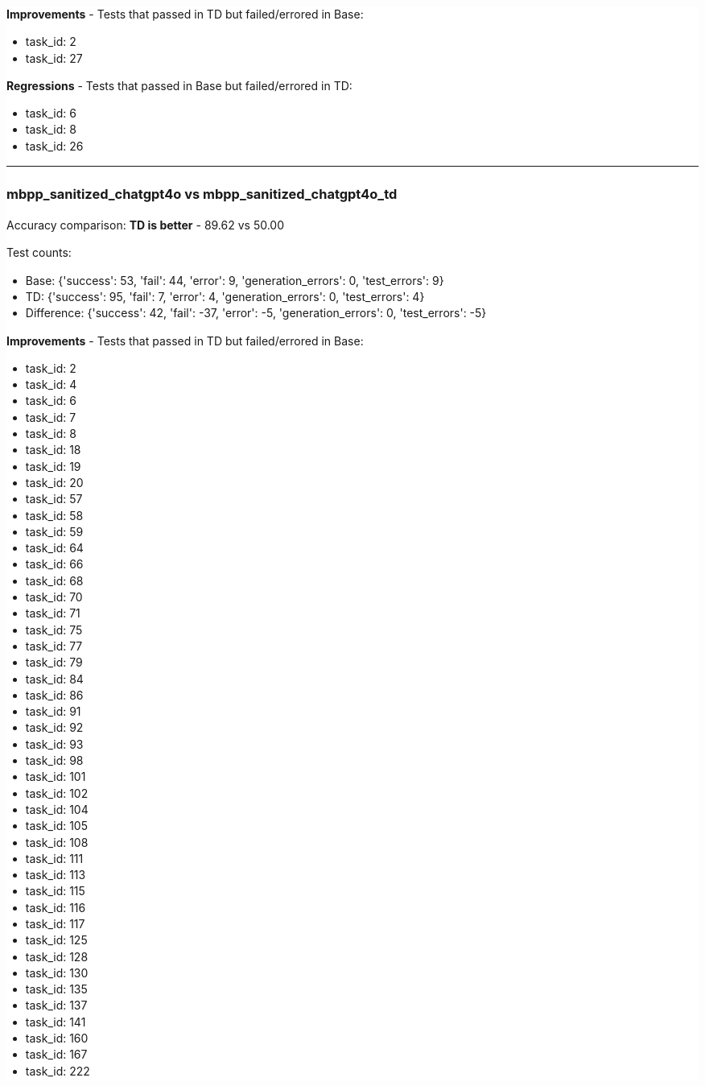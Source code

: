 **Improvements** - Tests that passed in TD but failed/errored in Base:
* task_id: 2
* task_id: 27

**Regressions** - Tests that passed in Base but failed/errored in TD:
* task_id: 6
* task_id: 8
* task_id: 26

---

### mbpp_sanitized_chatgpt4o vs mbpp_sanitized_chatgpt4o_td

Accuracy comparison: **TD is better** - 89.62 vs 50.00

Test counts:
* Base: {'success': 53, 'fail': 44, 'error': 9, 'generation_errors': 0, 'test_errors': 9}
* TD: {'success': 95, 'fail': 7, 'error': 4, 'generation_errors': 0, 'test_errors': 4}
* Difference: {'success': 42, 'fail': -37, 'error': -5, 'generation_errors': 0, 'test_errors': -5}

**Improvements** - Tests that passed in TD but failed/errored in Base:
* task_id: 2
* task_id: 4
* task_id: 6
* task_id: 7
* task_id: 8
* task_id: 18
* task_id: 19
* task_id: 20
* task_id: 57
* task_id: 58
* task_id: 59
* task_id: 64
* task_id: 66
* task_id: 68
* task_id: 70
* task_id: 71
* task_id: 75
* task_id: 77
* task_id: 79
* task_id: 84
* task_id: 86
* task_id: 91
* task_id: 92
* task_id: 93
* task_id: 98
* task_id: 101
* task_id: 102
* task_id: 104
* task_id: 105
* task_id: 108
* task_id: 111
* task_id: 113
* task_id: 115
* task_id: 116
* task_id: 117
* task_id: 125
* task_id: 128
* task_id: 130
* task_id: 135
* task_id: 137
* task_id: 141
* task_id: 160
* task_id: 167
* task_id: 222
